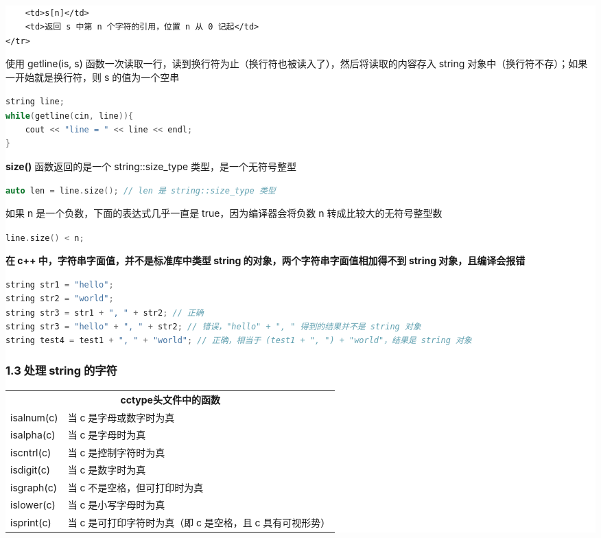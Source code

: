     	<td>s[n]</td>
        <td>返回 s 中第 n 个字符的引用，位置 n 从 0 记起</td>
    </tr>
</table>

使用 getline(is, s) 函数一次读取一行，读到换行符为止（换行符也被读入了），然后将读取的内容存入 string 对象中（换行符不存）；如果一开始就是换行符，则 s 的值为一个空串

~~~c++
string line;
while(getline(cin, line)){
    cout << "line = " << line << endl;
}
~~~

**size()** 函数返回的是一个 string::size_type 类型，是一个无符号整型

~~~c++
auto len = line.size(); // len 是 string::size_type 类型
~~~

如果 n 是一个负数，下面的表达式几乎一直是 true，因为编译器会将负数 n 转成比较大的无符号整型数

~~~c++
line.size() < n;
~~~

**在 c++ 中，字符串字面值，并不是标准库中类型 string 的对象，两个字符串字面值相加得不到 string 对象，且编译会报错**

~~~c++
string str1 = "hello";
string str2 = "world";
string str3 = str1 + ", " + str2; // 正确
string str3 = "hello" + ", " + str2; // 错误，"hello" + ", " 得到的结果并不是 string 对象
string test4 = test1 + ", " + "world"; // 正确，相当于 (test1 + ", ") + "world"，结果是 string 对象
~~~

### 1.3 处理 string 的字符

<table>
    <th colspan = "2", align = "center">cctype头文件中的函数</th>
    <tr>
    	<td>isalnum(c)</td>
        <td>当 c 是字母或数字时为真</td>
    </tr>
    <tr>
    	<td>isalpha(c)</td>
        <td>当 c 是字母时为真</td>
    </tr>
    <tr>
    	<td>iscntrl(c)</td>
        <td>当 c 是控制字符时为真</td>
    </tr>
    <tr>
    	<td>isdigit(c)</td>
        <td>当 c 是数字时为真</td>
    </tr>
    <tr>
    	<td>isgraph(c)</td>
        <td>当 c 不是空格，但可打印时为真</td>
    </tr>
    <tr>
    	<td>islower(c)</td>
        <td>当 c 是小写字母时为真</td>
    </tr>
    <tr>
    	<td>isprint(c)</td>
        <td>当 c 是可打印字符时为真（即 c 是空格，且 c 具有可视形势）</td>
    </tr>
    <tr>